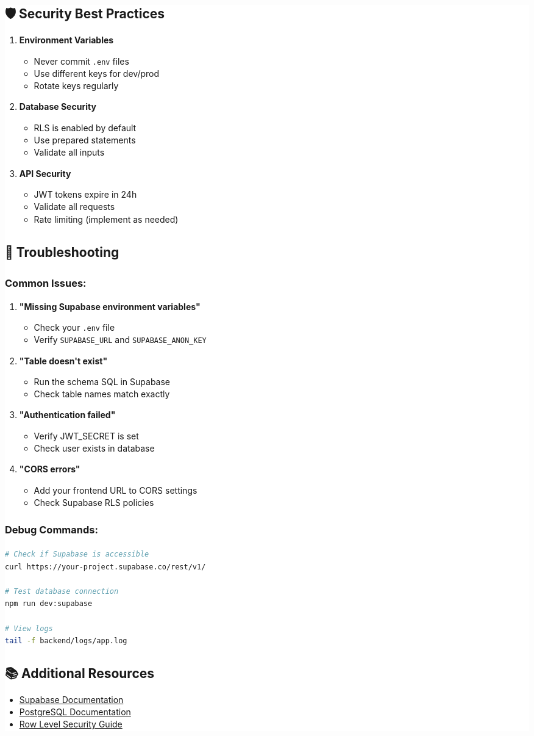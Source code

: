 ## 🛡️ Security Best Practices

1. **Environment Variables**
   - Never commit `.env` files
   - Use different keys for dev/prod
   - Rotate keys regularly

2. **Database Security**
   - RLS is enabled by default
   - Use prepared statements
   - Validate all inputs

3. **API Security**
   - JWT tokens expire in 24h
   - Validate all requests
   - Rate limiting (implement as needed)

## 🔧 Troubleshooting

### Common Issues:

1. **"Missing Supabase environment variables"**
   - Check your `.env` file
   - Verify `SUPABASE_URL` and `SUPABASE_ANON_KEY`

2. **"Table doesn't exist"**
   - Run the schema SQL in Supabase
   - Check table names match exactly

3. **"Authentication failed"**
   - Verify JWT_SECRET is set
   - Check user exists in database

4. **"CORS errors"**
   - Add your frontend URL to CORS settings
   - Check Supabase RLS policies

### Debug Commands:

```bash
# Check if Supabase is accessible
curl https://your-project.supabase.co/rest/v1/

# Test database connection
npm run dev:supabase

# View logs
tail -f backend/logs/app.log
```

## 📚 Additional Resources

- [Supabase Documentation](https://supabase.com/docs)
- [PostgreSQL Documentation](https://www.postgresql.org/docs/)
- [Row Level Security Guide](https://supabase.com/docs/guides/auth/row-level-security)
